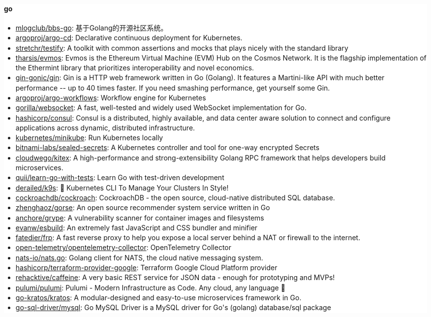#### go
* [mlogclub/bbs-go](https://github.com/mlogclub/bbs-go): 基于Golang的开源社区系统。
* [argoproj/argo-cd](https://github.com/argoproj/argo-cd): Declarative continuous deployment for Kubernetes.
* [stretchr/testify](https://github.com/stretchr/testify): A toolkit with common assertions and mocks that plays nicely with the standard library
* [tharsis/evmos](https://github.com/tharsis/evmos): Evmos is the Ethereum Virtual Machine (EVM) Hub on the Cosmos Network. It is the flagship implementation of the Ethermint library that prioritizes interoperability and novel economics.
* [gin-gonic/gin](https://github.com/gin-gonic/gin): Gin is a HTTP web framework written in Go (Golang). It features a Martini-like API with much better performance -- up to 40 times faster. If you need smashing performance, get yourself some Gin.
* [argoproj/argo-workflows](https://github.com/argoproj/argo-workflows): Workflow engine for Kubernetes
* [gorilla/websocket](https://github.com/gorilla/websocket): A fast, well-tested and widely used WebSocket implementation for Go.
* [hashicorp/consul](https://github.com/hashicorp/consul): Consul is a distributed, highly available, and data center aware solution to connect and configure applications across dynamic, distributed infrastructure.
* [kubernetes/minikube](https://github.com/kubernetes/minikube): Run Kubernetes locally
* [bitnami-labs/sealed-secrets](https://github.com/bitnami-labs/sealed-secrets): A Kubernetes controller and tool for one-way encrypted Secrets
* [cloudwego/kitex](https://github.com/cloudwego/kitex): A high-performance and strong-extensibility Golang RPC framework that helps developers build microservices.
* [quii/learn-go-with-tests](https://github.com/quii/learn-go-with-tests): Learn Go with test-driven development
* [derailed/k9s](https://github.com/derailed/k9s): 🐶 Kubernetes CLI To Manage Your Clusters In Style!
* [cockroachdb/cockroach](https://github.com/cockroachdb/cockroach): CockroachDB - the open source, cloud-native distributed SQL database.
* [zhenghaoz/gorse](https://github.com/zhenghaoz/gorse): An open source recommender system service written in Go
* [anchore/grype](https://github.com/anchore/grype): A vulnerability scanner for container images and filesystems
* [evanw/esbuild](https://github.com/evanw/esbuild): An extremely fast JavaScript and CSS bundler and minifier
* [fatedier/frp](https://github.com/fatedier/frp): A fast reverse proxy to help you expose a local server behind a NAT or firewall to the internet.
* [open-telemetry/opentelemetry-collector](https://github.com/open-telemetry/opentelemetry-collector): OpenTelemetry Collector
* [nats-io/nats.go](https://github.com/nats-io/nats.go): Golang client for NATS, the cloud native messaging system.
* [hashicorp/terraform-provider-google](https://github.com/hashicorp/terraform-provider-google): Terraform Google Cloud Platform provider
* [rehacktive/caffeine](https://github.com/rehacktive/caffeine): A very basic REST service for JSON data - enough for prototyping and MVPs!
* [pulumi/pulumi](https://github.com/pulumi/pulumi): Pulumi - Modern Infrastructure as Code. Any cloud, any language 🚀
* [go-kratos/kratos](https://github.com/go-kratos/kratos): A modular-designed and easy-to-use microservices framework in Go.
* [go-sql-driver/mysql](https://github.com/go-sql-driver/mysql): Go MySQL Driver is a MySQL driver for Go's (golang) database/sql package
